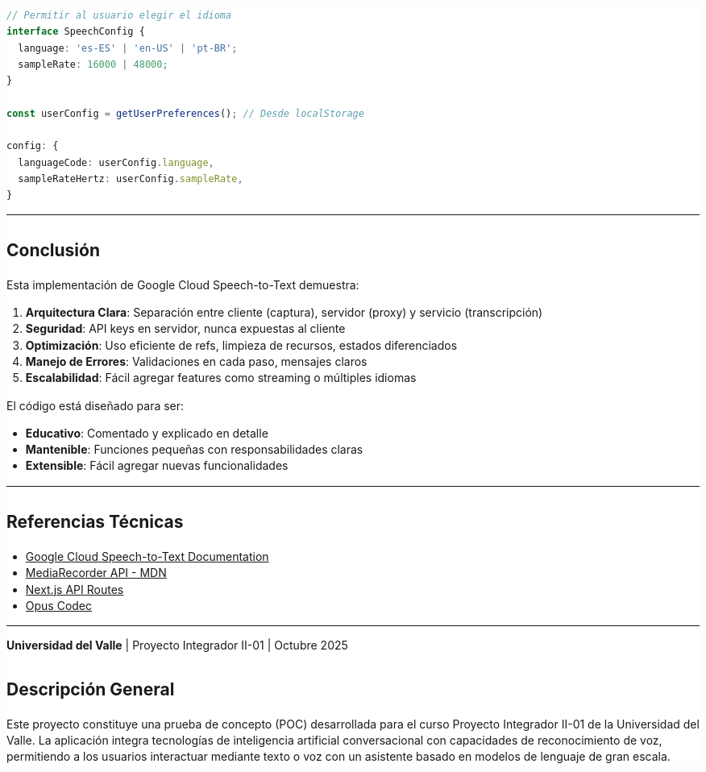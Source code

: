 ```typescript
// Permitir al usuario elegir el idioma
interface SpeechConfig {
  language: 'es-ES' | 'en-US' | 'pt-BR';
  sampleRate: 16000 | 48000;
}

const userConfig = getUserPreferences(); // Desde localStorage

config: {
  languageCode: userConfig.language,
  sampleRateHertz: userConfig.sampleRate,
}
```

---

## Conclusión

Esta implementación de Google Cloud Speech-to-Text demuestra:

1. **Arquitectura Clara**: Separación entre cliente (captura), servidor (proxy) y servicio (transcripción)
2. **Seguridad**: API keys en servidor, nunca expuestas al cliente
3. **Optimización**: Uso eficiente de refs, limpieza de recursos, estados diferenciados
4. **Manejo de Errores**: Validaciones en cada paso, mensajes claros
5. **Escalabilidad**: Fácil agregar features como streaming o múltiples idiomas

El código está diseñado para ser:
- **Educativo**: Comentado y explicado en detalle
- **Mantenible**: Funciones pequeñas con responsabilidades claras
- **Extensible**: Fácil agregar nuevas funcionalidades

---

## Referencias Técnicas

- [Google Cloud Speech-to-Text Documentation](https://cloud.google.com/speech-to-text/docs)
- [MediaRecorder API - MDN](https://developer.mozilla.org/en-US/docs/Web/API/MediaRecorder)
- [Next.js API Routes](https://nextjs.org/docs/api-routes/introduction)
- [Opus Codec](https://opus-codec.org/)

---

**Universidad del Valle** | Proyecto Integrador II-01 | Octubre 2025

## Descripción General

Este proyecto constituye una prueba de concepto (POC) desarrollada para el curso Proyecto Integrador II-01 de la Universidad del Valle. La aplicación integra tecnologías de inteligencia artificial conversacional con capacidades de reconocimiento de voz, permitiendo a los usuarios interactuar mediante texto o voz con un asistente basado en modelos de lenguaje de gran escala.
